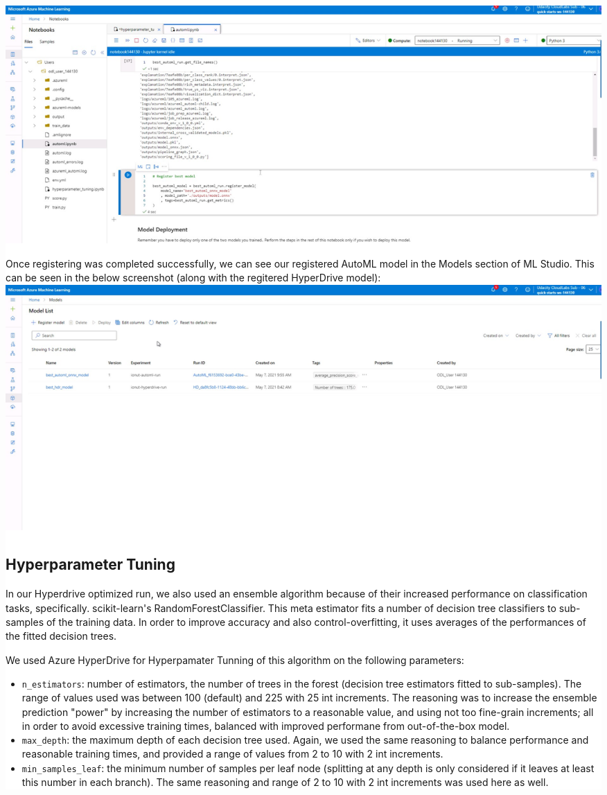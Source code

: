 ![Alt text](./Screenshots/automl_best-model_registered.jpg)

Once registering was completed successfully, we can see our registered AutoML model in the Models section of ML Studio. This can be seen in the below screenshot (along with the regitered HyperDrive model):
![Alt text](./Screenshots/hdr_best-model_registered-models_ml-studio.jpg)

## Hyperparameter Tuning
In our Hyperdrive optimized run, we also used an ensemble algorithm because of their increased performance on classification tasks, specifically. scikit-learn's RandomForestClassifier. This meta estimator fits a number of decision tree classifiers to sub-samples of the training data. In order to improve accuracy and also control-overfitting, it uses averages of the performances of the fitted decision trees.

We used Azure HyperDrive for Hyperpamater Tunning of this algorithm on the following parameters:
* `n_estimators`: number of estimators, the number of trees in the forest (decision tree estimators fitted to sub-samples). The range of values used was between 100 (default) and 225 with 25 int increments. The reasoning was to increase the ensemble prediction "power" by increasing the number of estimators to a reasonable value, and using not too fine-grain increments; all in order to avoid excessive training times, balanced with improved performane from out-of-the-box model.
* `max_depth`: the maximum depth of each decision tree used. Again, we used the same reasoning to balance performance and reasonable training times, and provided a range of values from 2 to 10 with 2 int increments.
* `min_samples_leaf`: the minimum number of samples per leaf node (splitting at any depth is only considered if it leaves at least this number in each branch). The same reasoning and range of 2 to 10 with 2 int increments was used here as well.
